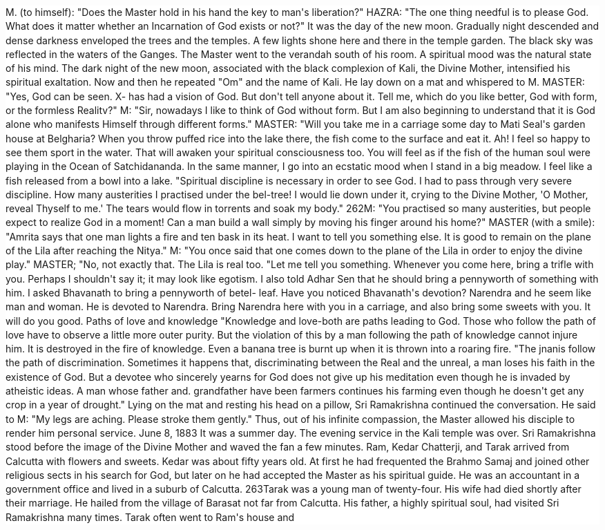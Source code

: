M. (to himself): "Does the Master hold in his hand the key to man's liberation?"
HAZRA: "The one thing needful is to please God. What does it matter whether an
Incarnation of God exists or not?"
It was the day of the new moon. Gradually night descended and dense darkness
enveloped the trees and the temples. A few lights shone here and there in the temple
garden. The black sky was reflected in the waters of the Ganges.
The Master went to the verandah south of his room. A spiritual mood was the natural
state of his mind. The dark night of the new moon, associated with the black
complexion of Kali, the Divine Mother, intensified his spiritual exaltation. Now and then
he repeated "Om" and the name of Kali.
He lay down on a mat and whispered to M.
MASTER: "Yes, God can be seen. X- has had a vision of God. But don't tell anyone
about it. Tell me, which do you like better, God with form, or the formless Realitv?"
M: "Sir, nowadays I like to think of God without form. But I am also beginning to
understand that it is God alone who manifests Himself through different forms."
MASTER: "Will you take me in a carriage some day to Mati Seal's garden house at
Belgharia? When you throw puffed rice into the lake there, the fish come to the surface
and eat it. Ah! I feel so happy to see them sport in the water. That will awaken your
spiritual consciousness too. You will feel as if the fish of the human soul were playing in
the Ocean of Satchidananda. In the same manner, I go into an ecstatic mood when I
stand in a big meadow. I feel like a fish released from a bowl into a lake.
"Spiritual discipline is necessary in order to see God. I had to pass through very severe
discipline. How many austerities I practised under the bel-tree! I would lie down under
it, crying to the Divine Mother, 'O Mother, reveal Thyself to me.' The tears would flow in
torrents and soak my body."
262M: "You practised so many austerities, but people expect to realize God in a moment!
Can a man build a wall simply by moving his finger around his home?"
MASTER (with a smile): "Amrita says that one man lights a fire and ten bask in its heat.
I want to tell you something else. It is good to remain on the plane of the Lila after
reaching the Nitya."
M: "You once said that one comes down to the plane of the Lila in order to enjoy the
divine play."
MASTER; "No, not exactly that. The Lila is real too.
"Let me tell you something. Whenever you come here, bring a trifle with you. Perhaps I
shouldn't say it; it may look like egotism. I also told Adhar Sen that he should bring a
pennyworth of something with him. I asked Bhavanath to bring a pennyworth of betel-
leaf. Have you noticed Bhavanath's devotion? Narendra and he seem like man and
woman. He is devoted to Narendra. Bring Narendra here with you in a carriage, and
also bring some sweets with you. It will do you good.
Paths of love and knowledge
"Knowledge and love-both are paths leading to God. Those who follow the path of love
have to observe a little more outer purity. But the violation of this by a man following
the path of knowledge cannot injure him. It is destroyed in the fire of knowledge. Even
a banana tree is burnt up when it is thrown into a roaring fire.
"The jnanis follow the path of discrimination. Sometimes it happens that, discriminating
between the Real and the unreal, a man loses his faith in the existence of God. But a
devotee who sincerely yearns for God does not give up his meditation even though he is
invaded by atheistic ideas. A man whose father and. grandfather have been farmers
continues his farming even though he doesn't get any crop in a year of drought."
Lying on the mat and resting his head on a pillow, Sri Ramakrishna continued the
conversation. He said to M: "My legs are aching. Please stroke them gently." Thus, out
of his infinite compassion, the Master allowed his disciple to render him personal service.
June 8, 1883
It was a summer day. The evening service in the Kali temple was over. Sri
Ramakrishna stood before the image of the Divine Mother and waved the fan a few
minutes.
Ram, Kedar Chatterji, and Tarak arrived from Calcutta with flowers and sweets. Kedar
was about fifty years old. At first he had frequented the Brahmo Samaj and joined other
religious sects in his search for God, but later on he had accepted the Master as his
spiritual guide. He was an accountant in a government office and lived in a suburb of
Calcutta.
263Tarak was a young man of twenty-four. His wife had died shortly after their marriage.
He hailed from the village of Barasat not far from Calcutta. His father, a highly spiritual
soul, had visited Sri Ramakrishna many times. Tarak often went to Ram's house and